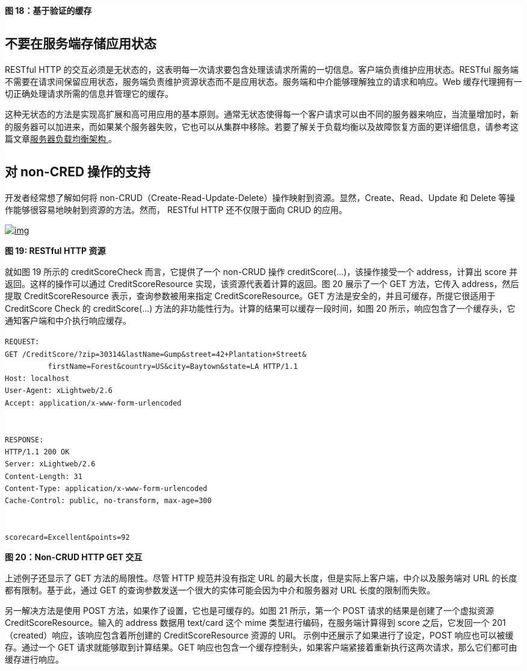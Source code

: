 **图 18：基于验证的缓存**

## 不要在服务端存储应用状态

RESTful HTTP 的交互必须是无状态的，这表明每一次请求要包含处理该请求所需的一切信息。客户端负责维护应用状态。RESTful 服务端不需要在请求间保留应用状态，服务端负责维护资源状态而不是应用状态。服务端和中介能够理解独立的请求和响应。Web 缓存代理拥有一切正确处理请求所需的信息并管理它的缓存。

这种无状态的方法是实现高扩展和高可用应用的基本原则。通常无状态使得每一个客户请求可以由不同的服务器来响应，当流量增加时，新的服务器可以加进来，而如果某个服务器失败，它也可以从集群中移除。若要了解关于负载均衡以及故障恢复方面的更详细信息，请参考这篇文章[服务器负载均衡架构 ](http://www.javaworld.com/javaworld/jw-10-2008/jw-10-load-balancing-1.html)。

## 对 non-CRED 操作的支持

开发者经常想了解如何将 non-CRUD（Create-Read-Update-Delete）操作映射到资源。显然，Create、Read、Update 和 Delete 等操作能够很容易地映射到资源的方法。然而， RESTful HTTP 还不仅限于面向 CRUD 的应用。

[![img](https://static001.infoq.cn/resource/image/2c/c4/2c6af0e2a459f8e77013a8ce9a8b6dc4.gif)](http://www.infoq.com/resource/articles/designing-restful-http-apps-roth/en/resources/image2.gif)

**图 19: RESTful HTTP 资源**

就如图 19 所示的 creditScoreCheck 而言，它提供了一个 non-CRUD 操作 creditScore(...)，该操作接受一个 address，计算出 score 并返回。这样的操作可以通过 CreditScoreResource 实现，该资源代表着计算的返回。图 20 展示了一个 GET 方法，它传入 address，然后提取 CreditScoreResource 表示，查询参数被用来指定 CreditScoreResource。GET 方法是安全的，并且可缓存，所提它很适用于 CreditScore Check 的 creditScore(...) 方法的非功能性行为。计算的结果可以缓存一段时间，如图 20 所示，响应包含了一个缓存头，它通知客户端和中介执行响应缓存。

```
REQUEST:
GET /CreditScore/?zip=30314&lastName=Gump&street=42+Plantation+Street&
	      firstName=Forest&country=US&city=Baytown&state=LA HTTP/1.1
Host: localhost
User-Agent: xLightweb/2.6
Accept: application/x-www-form-urlencoded


RESPONSE:
HTTP/1.1 200 OK
Server: xLightweb/2.6
Content-Length: 31
Content-Type: application/x-www-form-urlencoded
Cache-Control: public, no-transform, max-age=300


scorecard=Excellent&points=92
```

**图 20：Non-CRUD HTTP GET 交互**

上述例子还显示了 GET 方法的局限性。尽管 HTTP 规范并没有指定 URL 的最大长度，但是实际上客户端，中介以及服务端对 URL 的长度都有限制。基于此，通过 GET 的查询参数发送一个很大的实体可能会因为中介和服务器对 URL 长度的限制而失败。

另一解决方法是使用 POST 方法，如果作了设置，它也是可缓存的。如图 21 所示，第一个 POST 请求的结果是创建了一个虚拟资源 CreditScoreResource。输入的 address 数据用 text/card 这个 mime 类型进行编码，在服务端计算得到 score 之后，它发回一个 201（created）响应，该响应包含着所创建的 CreditScoreResource 资源的 URI。 示例中还展示了如果进行了设定，POST 响应也可以被缓存。通过一个 GET 请求就能够取到计算结果。GET 响应也包含一个缓存控制头，如果客户端紧接着重新执行这两次请求，那么它们都可由缓存进行响应。
